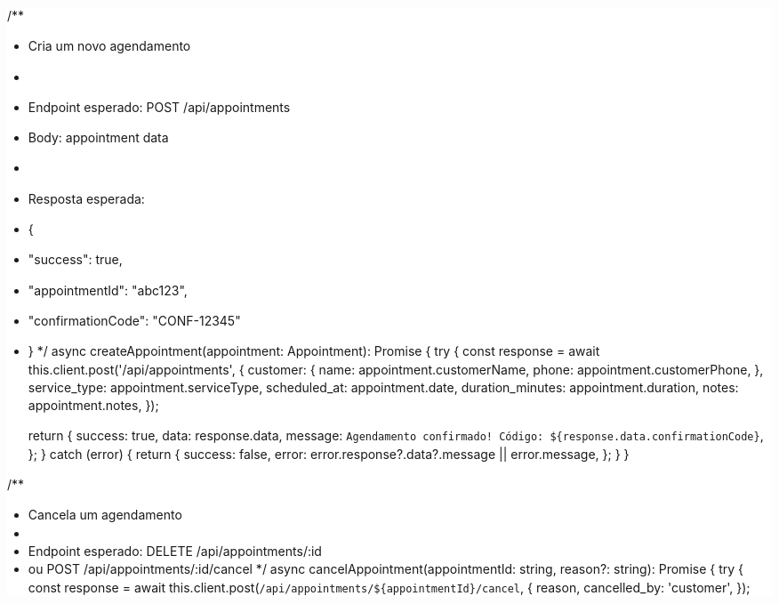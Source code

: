   /**
   * Cria um novo agendamento
   * 
   * Endpoint esperado: POST /api/appointments
   * Body: appointment data
   * 
   * Resposta esperada:
   * {
   *   "success": true,
   *   "appointmentId": "abc123",
   *   "confirmationCode": "CONF-12345"
   * }
   */
  async createAppointment(appointment: Appointment): Promise<SchedulingSystemResponse> {
    try {
      const response = await this.client.post('/api/appointments', {
        customer: {
          name: appointment.customerName,
          phone: appointment.customerPhone,
        },
        service_type: appointment.serviceType,
        scheduled_at: appointment.date,
        duration_minutes: appointment.duration,
        notes: appointment.notes,
      });

      return {
        success: true,
        data: response.data,
        message: `Agendamento confirmado! Código: ${response.data.confirmationCode}`,
      };
    } catch (error) {
      return {
        success: false,
        error: error.response?.data?.message || error.message,
      };
    }
  }

  /**
   * Cancela um agendamento
   * 
   * Endpoint esperado: DELETE /api/appointments/:id
   * ou POST /api/appointments/:id/cancel
   */
  async cancelAppointment(appointmentId: string, reason?: string): Promise<SchedulingSystemResponse> {
    try {
      const response = await this.client.post(`/api/appointments/${appointmentId}/cancel`, {
        reason,
        cancelled_by: 'customer',
      });

